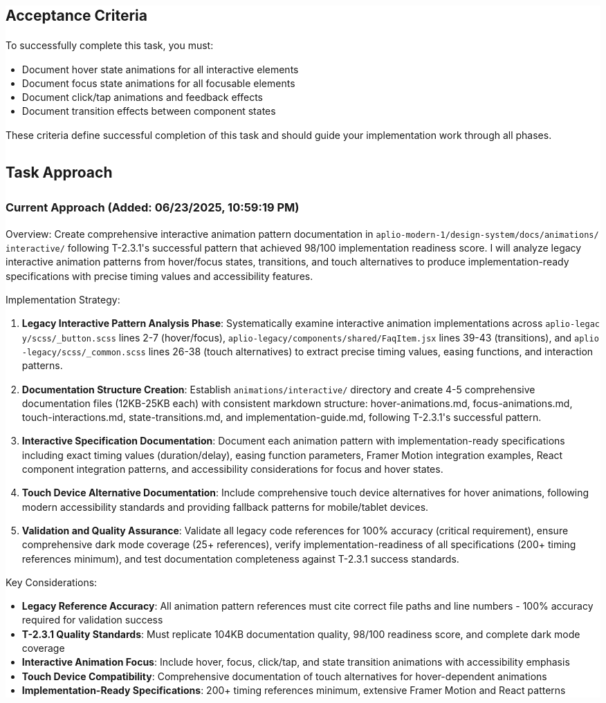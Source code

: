## Acceptance Criteria
To successfully complete this task, you must:

- Document hover state animations for all interactive elements
- Document focus state animations for all focusable elements
- Document click/tap animations and feedback effects
- Document transition effects between component states

These criteria define successful completion of this task and should guide your implementation work through all phases.

## Task Approach

### Current Approach (Added: 06/23/2025, 10:59:19 PM)

Overview:
Create comprehensive interactive animation pattern documentation in `aplio-modern-1/design-system/docs/animations/interactive/` following T-2.3.1's successful pattern that achieved 98/100 implementation readiness score. I will analyze legacy interactive animation patterns from hover/focus states, transitions, and touch alternatives to produce implementation-ready specifications with precise timing values and accessibility features.

Implementation Strategy:
1. **Legacy Interactive Pattern Analysis Phase**: Systematically examine interactive animation implementations across `aplio-legacy/scss/_button.scss` lines 2-7 (hover/focus), `aplio-legacy/components/shared/FaqItem.jsx` lines 39-43 (transitions), and `aplio-legacy/scss/_common.scss` lines 26-38 (touch alternatives) to extract precise timing values, easing functions, and interaction patterns.

2. **Documentation Structure Creation**: Establish `animations/interactive/` directory and create 4-5 comprehensive documentation files (12KB-25KB each) with consistent markdown structure: hover-animations.md, focus-animations.md, touch-interactions.md, state-transitions.md, and implementation-guide.md, following T-2.3.1's successful pattern.

3. **Interactive Specification Documentation**: Document each animation pattern with implementation-ready specifications including exact timing values (duration/delay), easing function parameters, Framer Motion integration examples, React component integration patterns, and accessibility considerations for focus and hover states.

4. **Touch Device Alternative Documentation**: Include comprehensive touch device alternatives for hover animations, following modern accessibility standards and providing fallback patterns for mobile/tablet devices.

5. **Validation and Quality Assurance**: Validate all legacy code references for 100% accuracy (critical requirement), ensure comprehensive dark mode coverage (25+ references), verify implementation-readiness of all specifications (200+ timing references minimum), and test documentation completeness against T-2.3.1 success standards.

Key Considerations:
- **Legacy Reference Accuracy**: All animation pattern references must cite correct file paths and line numbers - 100% accuracy required for validation success
- **T-2.3.1 Quality Standards**: Must replicate 104KB documentation quality, 98/100 readiness score, and complete dark mode coverage
- **Interactive Animation Focus**: Include hover, focus, click/tap, and state transition animations with accessibility emphasis
- **Touch Device Compatibility**: Comprehensive documentation of touch alternatives for hover-dependent animations
- **Implementation-Ready Specifications**: 200+ timing references minimum, extensive Framer Motion and React patterns
